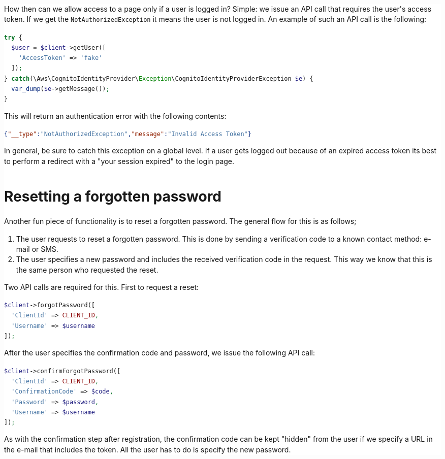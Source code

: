 How then can we allow access to a page only if a user is logged in? Simple: we issue an API call that requires the user's access token. If we get the `NotAuthorizedException` it means the user is not logged in. An example of such an API call is the following:

```php
try {
  $user = $client->getUser([
    'AccessToken' => 'fake'
  ]);
} catch(\Aws\CognitoIdentityProvider\Exception\CognitoIdentityProviderException $e) {
  var_dump($e->getMessage());
}
```

This will return an authentication error with the following contents:

```json
{"__type":"NotAuthorizedException","message":"Invalid Access Token"}
```

In general, be sure to catch this exception on a global level. If a user gets logged out because of an expired access token its best to perform a redirect with a "your session expired" to the login page.

# Resetting a forgotten password

Another fun piece of functionality is to reset a forgotten password. The general flow for this is as follows;

1.  The user requests to reset a forgotten password. This is done by sending a verification code to a known contact method: e-mail or SMS.
2.  The user specifies a new password and includes the received verification code in the request. This way we know that this is the same person who requested the reset.

Two API calls are required for this. First to request a reset:

```php
$client->forgotPassword([
  'ClientId' => CLIENT_ID,
  'Username' => $username
]);
```

After the user specifies the confirmation code and password, we issue the following API call:

```php
$client->confirmForgotPassword([
  'ClientId' => CLIENT_ID,
  'ConfirmationCode' => $code,
  'Password' => $password,
  'Username' => $username
]);
```

As with the confirmation step after registration, the confirmation code can be kept "hidden" from the user if we specify a URL in the e-mail that includes the token. All the user has to do is specify the new password.
